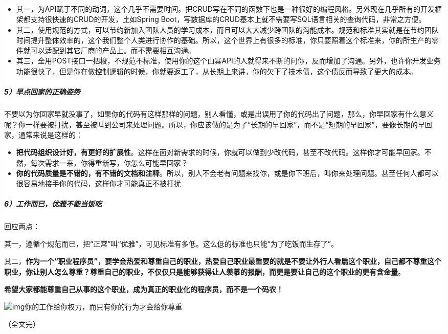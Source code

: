 - 其一，为API赋于不同的动词，这个几乎不需要时间。把CRUD写在不同的函数下也是一种很好的编程风格。另外现在几乎所有的开发框架都支持很快速的CRUD的开发，比如Spring Boot，写数据库的CRUD基本上就不需要写SQL语言相关的查询代码，非常之方便。
- 其二，使用规范的方式，可以节约新加入团队人员的学习成本，而且可以大大减少跨团队的沟能成本。规范和标准其实就是在节约团队时间提升整体效率的，这个我们整个人类进行协作的基础。所以，这个世界上有很多的标准，你只要照着这个标准来，你的所生产的零件就可以适配到其它厂商的产品上。而不需要相互沟通。
- 其三，全用POST接口一把梭，不规范不标准，使用你的这个山寨API的人就得来不断的问你，反而增加了沟通。另外，也许你开发业务功能很快了，但是你在做控制逻辑的时候，你就要返工了，从长期上来讲，你的欠下了技术债，这个债反而导致了更大的成本。

##### 5）早点回家的正确姿势

不要以为你回家早就没事了，如果你的代码有这样那样的问题，别人看懂，或是出误用了你的代码出了问题，那么，你早回家有什么意义呢？你一样要被打扰，甚至被叫到公司来处理问题。所以，你应该做的是为了“长期的早回家”，而不是“短期的早回家”，要像长期的早回家，通常来说是这样的：

- **把代码组织设计好，有更好的扩展性**。这样在面对新需求的时候，你就可以做到少改代码，甚至不改代码。这样你才可能早回家。不然，每次需求一来，你得重新写，你怎么可能早回家？
- **你的代码质量是不错的，有不错的文档和注释**。所以，别人不会老有问题来找你，或是你下班后，叫你来处理问题。甚至任何人都可以很容易地接手你的代码，这样你才可能真正不被打扰

##### 6）工作而已，优雅不能当饭吃

回应两点：

其一，遵循个规范而已，把“正常”叫“优雅”，可见标准有多低。这么低的标准也只能“为了吃饭而生存了”。

其二，**作为一个“职业程序员”，要学会热爱和尊重自己的职业，热爱自己职业最重要的就是不要让外行人看扁这个职业，自己都不尊重这个职业，你让别人怎么尊重？尊重自己的职业，不仅仅只是能够获得让人羡慕的报酬，而更是要让自己的这个职业的更有含金量**。

**希望大家都能尊重自己从事的这个职业，成为真正的职业化的程序员，而不是一个码农！**

![img](https://coolshell.cn/wp-content/uploads/2022/02/quote-your-job-gives-you-authority-your-behavior-gives-you-respect-irwin-federman-73-55-75.jpeg)你的工作给你权力，而只有你的行为才会给你尊重

（全文完）